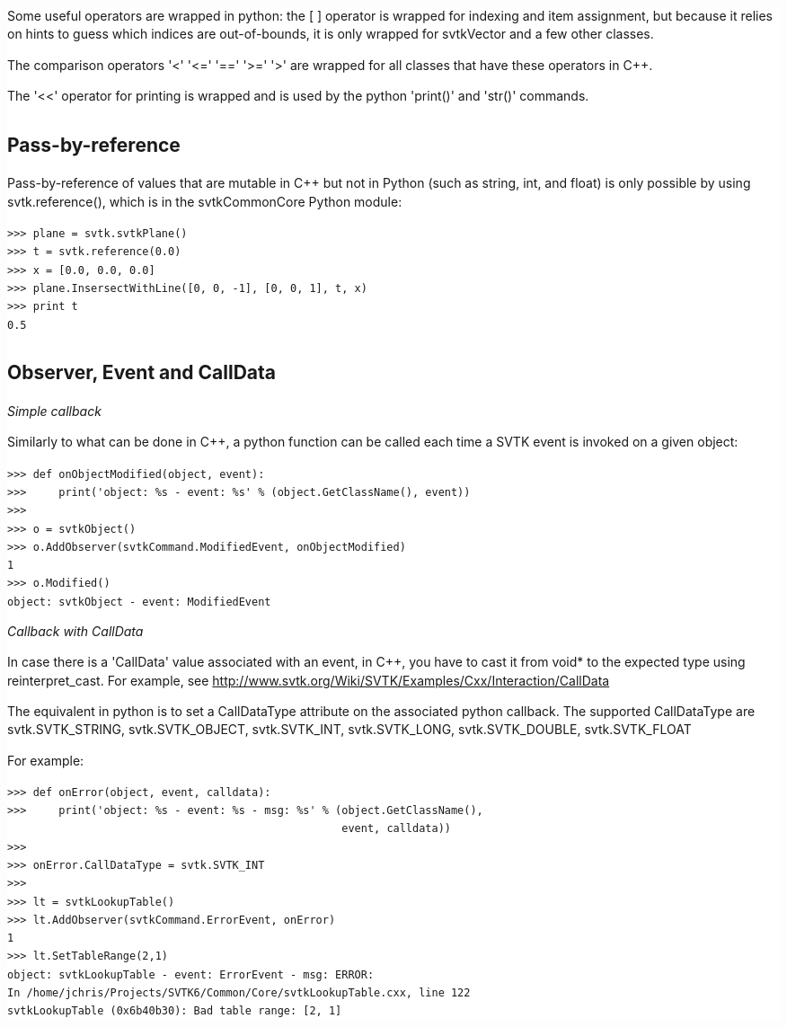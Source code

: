 Some useful operators are wrapped in python: the \[ \] operator is
wrapped for indexing and item assignment, but because it relies on
hints to guess which indices are out-of-bounds, it is only wrapped
for svtkVector and a few other classes.

The comparison operators '<' '<=' '==' '>=' '>' are wrapped for all
classes that have these operators in C++.

The '<<' operator for printing is wrapped and is used by the python
'print()' and 'str()' commands.


Pass-by-reference
-----------------

Pass-by-reference of values that are mutable in C++ but not in
Python (such as string, int, and float) is only possible by
using svtk.reference(), which is in the svtkCommonCore Python module:

    >>> plane = svtk.svtkPlane()
    >>> t = svtk.reference(0.0)
    >>> x = [0.0, 0.0, 0.0]
    >>> plane.InsersectWithLine([0, 0, -1], [0, 0, 1], t, x)
    >>> print t
    0.5


Observer, Event and CallData
----------------------------

*Simple callback*

Similarly to what can be done in C++, a python function can be called
each time a SVTK event is invoked on a given object:

    >>> def onObjectModified(object, event):
    >>>     print('object: %s - event: %s' % (object.GetClassName(), event))
    >>>
    >>> o = svtkObject()
    >>> o.AddObserver(svtkCommand.ModifiedEvent, onObjectModified)
    1
    >>> o.Modified()
    object: svtkObject - event: ModifiedEvent


*Callback with CallData*

In case there is a 'CallData' value associated with an event, in C++, you
have to cast it from void\* to the expected type using reinterpret\_cast.
For example, see http://www.svtk.org/Wiki/SVTK/Examples/Cxx/Interaction/CallData

The equivalent in python is to set a CallDataType attribute on the
associated python callback. The supported CallDataType are svtk.SVTK\_STRING,
svtk.SVTK\_OBJECT, svtk.SVTK\_INT, svtk.SVTK\_LONG, svtk.SVTK\_DOUBLE, svtk.SVTK\_FLOAT

For example:

    >>> def onError(object, event, calldata):
    >>>     print('object: %s - event: %s - msg: %s' % (object.GetClassName(),
                                                        event, calldata))
    >>>
    >>> onError.CallDataType = svtk.SVTK_INT
    >>>
    >>> lt = svtkLookupTable()
    >>> lt.AddObserver(svtkCommand.ErrorEvent, onError)
    1
    >>> lt.SetTableRange(2,1)
    object: svtkLookupTable - event: ErrorEvent - msg: ERROR:
    In /home/jchris/Projects/SVTK6/Common/Core/svtkLookupTable.cxx, line 122
    svtkLookupTable (0x6b40b30): Bad table range: [2, 1]
